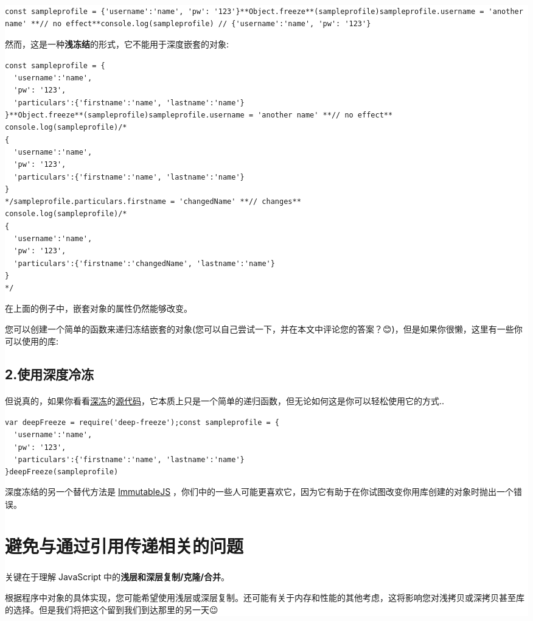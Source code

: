 ```
const sampleprofile = {'username':'name', 'pw': '123'}**Object.freeze**(sampleprofile)sampleprofile.username = 'another name' **// no effect**console.log(sampleprofile) // {'username':'name', 'pw': '123'}
```

然而，这是一种**浅冻结**的形式，它不能用于深度嵌套的对象:

```
const sampleprofile = {
  'username':'name', 
  'pw': '123', 
  'particulars':{'firstname':'name', 'lastname':'name'}
}**Object.freeze**(sampleprofile)sampleprofile.username = 'another name' **// no effect**
console.log(sampleprofile)/*
{
  'username':'name', 
  'pw': '123', 
  'particulars':{'firstname':'name', 'lastname':'name'}
}
*/sampleprofile.particulars.firstname = 'changedName' **// changes**
console.log(sampleprofile)/*
{
  'username':'name', 
  'pw': '123', 
  'particulars':{'firstname':'changedName', 'lastname':'name'}
}
*/
```

在上面的例子中，嵌套对象的属性仍然能够改变。

您可以创建一个简单的函数来递归冻结嵌套的对象(您可以自己尝试一下，并在本文中评论您的答案？😊)，但是如果你很懒，这里有一些你可以使用的库:

## 2.使用深度冷冻

但说真的，如果你看看[深冻](https://www.npmjs.com/package/deep-freeze)的[源代码](https://github.com/substack/deep-freeze/blob/master/index.js)，它本质上只是一个简单的递归函数，但无论如何这是你可以轻松使用它的方式..

```
var deepFreeze = require('deep-freeze');const sampleprofile = {
  'username':'name', 
  'pw': '123', 
  'particulars':{'firstname':'name', 'lastname':'name'}
}deepFreeze(sampleprofile)
```

深度冻结的另一个替代方法是 [ImmutableJS](https://immutable-js.github.io/immutable-js/) ，你们中的一些人可能更喜欢它，因为它有助于在你试图改变你用库创建的对象时抛出一个错误。

# 避免与通过引用传递相关的问题

关键在于理解 JavaScript 中的**浅层和深层复制/克隆/合并**。

根据程序中对象的具体实现，您可能希望使用浅层或深层复制。还可能有关于内存和性能的其他考虑，这将影响您对浅拷贝或深拷贝甚至库的选择。但是我们将把这个留到我们到达那里的另一天😉
